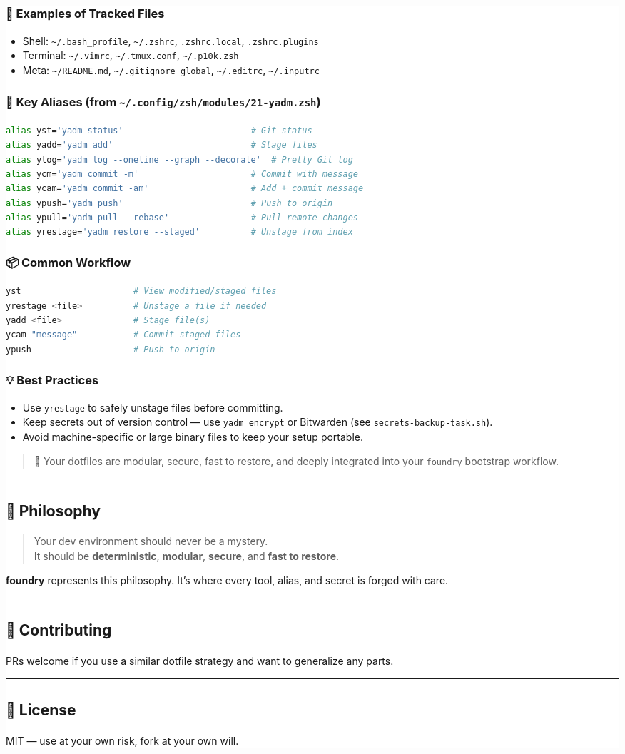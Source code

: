### 🔧 Examples of Tracked Files

- Shell: `~/.bash_profile`, `~/.zshrc`, `.zshrc.local`, `.zshrc.plugins`
- Terminal: `~/.vimrc`, `~/.tmux.conf`, `~/.p10k.zsh`
- Meta: `~/README.md`, `~/.gitignore_global`, `~/.editrc`, `~/.inputrc`

### 🧠 Key Aliases (from `~/.config/zsh/modules/21-yadm.zsh`)

```zsh
alias yst='yadm status'                         # Git status
alias yadd='yadm add'                           # Stage files
alias ylog='yadm log --oneline --graph --decorate'  # Pretty Git log
alias ycm='yadm commit -m'                      # Commit with message
alias ycam='yadm commit -am'                    # Add + commit message
alias ypush='yadm push'                         # Push to origin
alias ypull='yadm pull --rebase'                # Pull remote changes
alias yrestage='yadm restore --staged'          # Unstage from index
```

### 📦 Common Workflow

```bash
yst                      # View modified/staged files
yrestage <file>          # Unstage a file if needed
yadd <file>              # Stage file(s)
ycam "message"           # Commit staged files
ypush                    # Push to origin
```

### 💡 Best Practices

- Use `yrestage` to safely unstage files before committing.
- Keep secrets out of version control — use `yadm encrypt` or Bitwarden (see `secrets-backup-task.sh`).
- Avoid machine-specific or large binary files to keep your setup portable.

> 🧠 Your dotfiles are modular, secure, fast to restore, and deeply integrated into your `foundry` bootstrap workflow.

---

## 🧠 Philosophy

> Your dev environment should never be a mystery.  
> It should be **deterministic**, **modular**, **secure**, and **fast to restore**.

**foundry** represents this philosophy. It’s where every tool, alias, and secret is forged with care.

---

## 💬 Contributing

PRs welcome if you use a similar dotfile strategy and want to generalize any parts.

---

## 📄 License

MIT — use at your own risk, fork at your own will.
